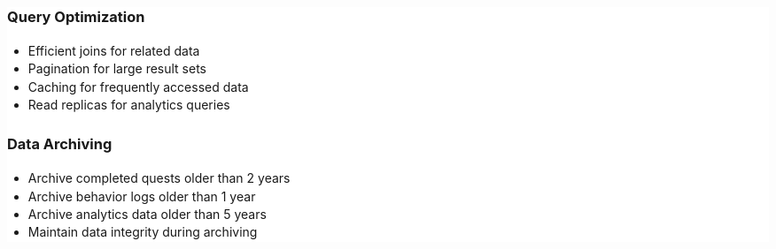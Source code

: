 ### Query Optimization
- Efficient joins for related data
- Pagination for large result sets
- Caching for frequently accessed data
- Read replicas for analytics queries

### Data Archiving
- Archive completed quests older than 2 years
- Archive behavior logs older than 1 year
- Archive analytics data older than 5 years
- Maintain data integrity during archiving 